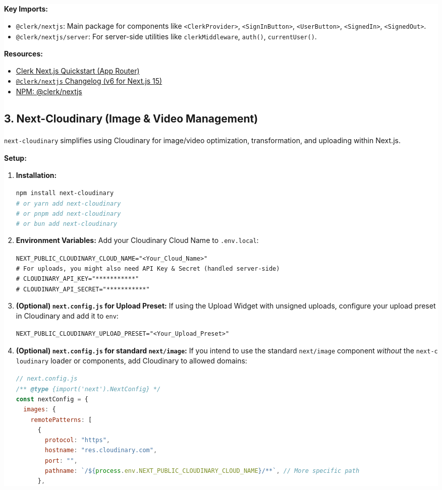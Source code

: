 **Key Imports:**

- `@clerk/nextjs`: Main package for components like `<ClerkProvider>`, `<SignInButton>`, `<UserButton>`, `<SignedIn>`, `<SignedOut>`.
- `@clerk/nextjs/server`: For server-side utilities like `clerkMiddleware`, `auth()`, `currentUser()`.

**Resources:**

- [Clerk Next.js Quickstart (App Router)](https://clerk.com/docs/quickstarts/nextjs)
- [`@clerk/nextjs` Changelog (v6 for Next.js 15)](https://clerk.com/changelog/2024-10-22-clerk-nextjs-v6)
- [NPM: @clerk/nextjs](https://www.npmjs.com/package/@clerk/nextjs)

## 3. Next-Cloudinary (Image & Video Management)

`next-cloudinary` simplifies using Cloudinary for image/video optimization, transformation, and uploading within Next.js.

**Setup:**

1.  **Installation:**
    ```bash
    npm install next-cloudinary
    # or yarn add next-cloudinary
    # or pnpm add next-cloudinary
    # or bun add next-cloudinary
    ```
2.  **Environment Variables:** Add your Cloudinary Cloud Name to `.env.local`:
    ```env
    NEXT_PUBLIC_CLOUDINARY_CLOUD_NAME="<Your_Cloud_Name>"
    # For uploads, you might also need API Key & Secret (handled server-side)
    # CLOUDINARY_API_KEY="***********"
    # CLOUDINARY_API_SECRET="***********"
    ```
3.  **(Optional) `next.config.js` for Upload Preset:** If using the Upload Widget with unsigned uploads, configure your upload preset in Cloudinary and add it to `env`:
    ```env
    NEXT_PUBLIC_CLOUDINARY_UPLOAD_PRESET="<Your_Upload_Preset>"
    ```
4.  **(Optional) `next.config.js` for standard `next/image`:** If you intend to use the standard `next/image` component _without_ the `next-cloudinary` loader or components, add Cloudinary to allowed domains:
    ```javascript
    // next.config.js
    /** @type {import('next').NextConfig} */
    const nextConfig = {
      images: {
        remotePatterns: [
          {
            protocol: "https",
            hostname: "res.cloudinary.com",
            port: "",
            pathname: `/${process.env.NEXT_PUBLIC_CLOUDINARY_CLOUD_NAME}/**`, // More specific path
          },